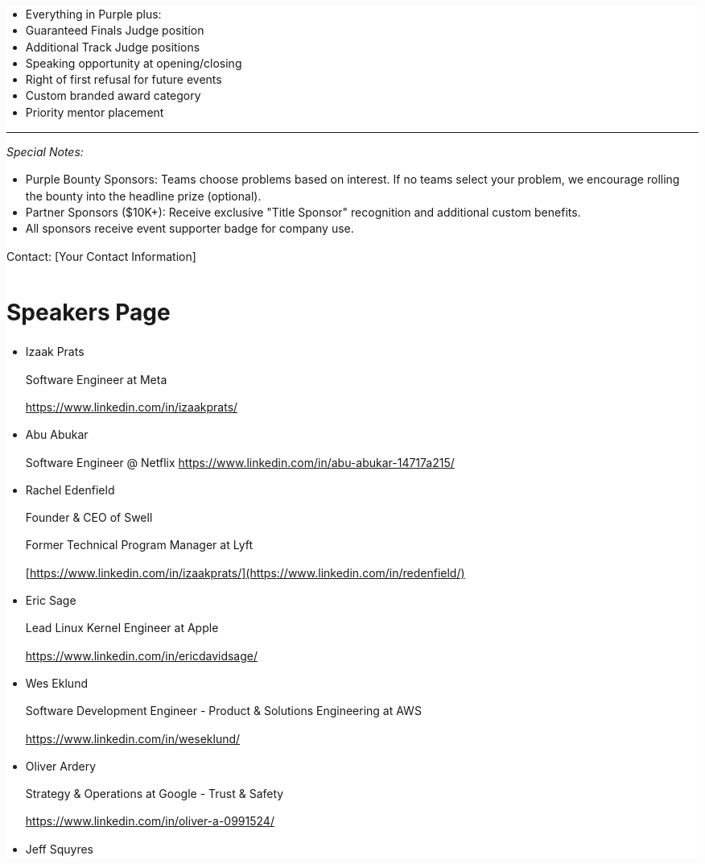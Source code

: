 - Everything in Purple plus:
- Guaranteed Finals Judge position
- Additional Track Judge positions
- Speaking opportunity at opening/closing
- Right of first refusal for future events
- Custom branded award category
- Priority mentor placement

---

*Special Notes:*

- Purple Bounty Sponsors: Teams choose problems based on interest. If no teams select your problem, we encourage rolling the bounty into the headline prize (optional).
- Partner Sponsors ($10K+): Receive exclusive "Title Sponsor" recognition and additional custom benefits.
- All sponsors receive event supporter badge for company use.

Contact: [Your Contact Information]

# Speakers Page

- Izaak Prats
    
    Software Engineer at Meta
    
    https://www.linkedin.com/in/izaakprats/ 
    
- Abu Abukar
    
    Software Engineer @ Netflix
    https://www.linkedin.com/in/abu-abukar-14717a215/
    
- Rachel Edenfield
    
    Founder & CEO of Swell
    
    Former Technical Program Manager at Lyft
    
    [https://www.linkedin.com/in/izaakprats/](https://www.linkedin.com/in/redenfield/) 
    
- Eric Sage
    
    Lead Linux Kernel Engineer at Apple
    
    https://www.linkedin.com/in/ericdavidsage/
    
- Wes Eklund
    
    Software Development Engineer - Product & Solutions Engineering at AWS
    
    https://www.linkedin.com/in/weseklund/
    
- Oliver Ardery
    
    Strategy & Operations at Google - Trust & Safety
    
    https://www.linkedin.com/in/oliver-a-0991524/
    
- Jeff Squyres
    